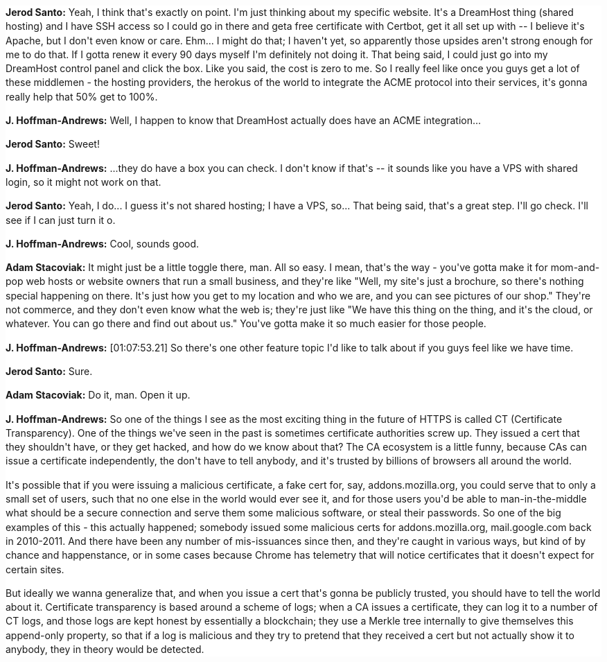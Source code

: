 **Jerod Santo:** Yeah, I think that's exactly on point. I'm just thinking about my specific website. It's a DreamHost thing (shared hosting) and I have SSH access so I could go in there and geta free certificate with Certbot, get it all set up with -- I believe it's Apache, but I don't even know or care. Ehm... I might do that; I haven't yet, so apparently those upsides aren't strong enough for me to do that. If I gotta renew it every 90 days myself I'm definitely not doing it.
That being said, I could just go into my DreamHost control panel and click the box. Like you said, the cost is zero to me. So I really feel like once you guys get a lot of these middlemen - the hosting providers, the herokus of the world to integrate the ACME protocol into their services, it's gonna really help that 50% get to 100%.

**J. Hoffman-Andrews:** Well, I happen to know that DreamHost actually does have an ACME integration...

**Jerod Santo:** Sweet!

**J. Hoffman-Andrews:** ...they do have a box you can check. I don't know if that's -- it sounds like you have a VPS with shared login, so it might not work on that.

**Jerod Santo:** Yeah, I do... I guess it's not shared hosting; I have a VPS, so... That being said, that's a great step. I'll go check. I'll see if I can just turn it o.

**J. Hoffman-Andrews:** Cool, sounds good.

**Adam Stacoviak:** It might just be a little toggle there, man. All so easy. I mean, that's the way - you've gotta make it for mom-and-pop web hosts or website owners that run a small business, and they're like "Well, my site's just a brochure, so there's nothing special happening on there. It's just how you get to my location and who we are, and you can see pictures of our shop." They're not commerce, and they don't even know what the web is; they're just like "We have this thing on the thing, and it's the cloud, or whatever. You can go there and find out about us." You've gotta make it so much easier for those people.

**J. Hoffman-Andrews:** \[01:07:53.21\] So there's one other feature topic I'd like to talk about if you guys feel like we have time.

**Jerod Santo:** Sure.

**Adam Stacoviak:** Do it, man. Open it up.

**J. Hoffman-Andrews:** So one of the things I see as the most exciting thing in the future of HTTPS is called CT (Certificate Transparency). One of the things we've seen in the past is sometimes certificate authorities screw up. They issued a cert that they shouldn't have, or they get hacked, and how do we know about that? The CA ecosystem is a little funny, because CAs can issue a certificate independently, the don't have to tell anybody, and it's trusted by billions of browsers all around the world.

It's possible that if you were issuing a malicious certificate, a fake cert for, say, addons.mozilla.org, you could serve that to only a small set of users, such that no one else in the world would ever see it, and for those users you'd be able to man-in-the-middle what should be a secure connection and serve them some malicious software, or steal their passwords. So one of the big examples of this - this actually happened; somebody issued some malicious certs for addons.mozilla.org, mail.google.com back in 2010-2011. And there have been any number of mis-issuances since then, and they're caught in various ways, but kind of by chance and happenstance, or in some cases because Chrome has telemetry that will notice certificates that it doesn't expect for certain sites.

But ideally we wanna generalize that, and when you issue a cert that's gonna be publicly trusted, you should have to tell the world about it. Certificate transparency is based around a scheme of logs; when a CA issues a certificate, they can log it to a number of CT logs, and those logs are kept honest by essentially a blockchain; they use a Merkle tree internally to give themselves this append-only property, so that if a log is malicious and they try to pretend that they received a cert but not actually show it to anybody, they in theory would be detected.
